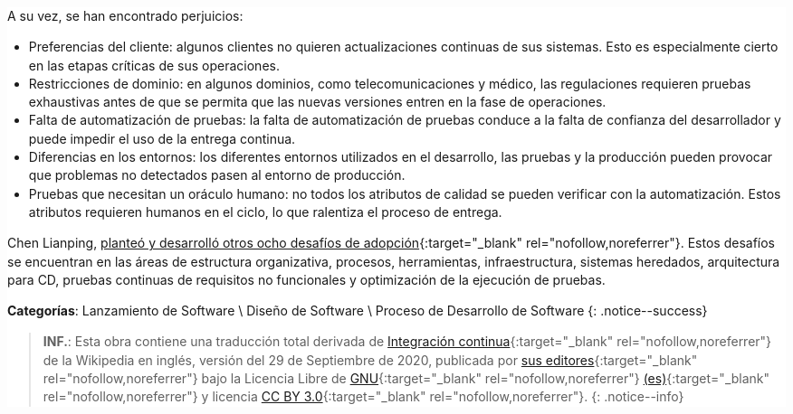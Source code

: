 A su vez, se han encontrado perjuicios:

- Preferencias del cliente: algunos clientes no quieren actualizaciones continuas de sus sistemas. Esto es especialmente cierto en las etapas críticas de sus operaciones.
- Restricciones de dominio: en algunos dominios, como telecomunicaciones y médico, las regulaciones requieren pruebas exhaustivas antes de que se permita que las nuevas versiones entren en la fase de operaciones.
- Falta de automatización de pruebas: la falta de automatización de pruebas conduce a la falta de confianza del desarrollador y puede impedir el uso de la entrega continua.
- Diferencias en los entornos: los diferentes entornos utilizados en el desarrollo, las pruebas y la producción pueden provocar que problemas no detectados pasen al entorno de producción.
- Pruebas que necesitan un oráculo humano: no todos los atributos de calidad se pueden verificar con la automatización. Estos atributos requieren humanos en el ciclo, lo que ralentiza el proceso de entrega.

Chen Lianping, [planteó y desarrolló otros ocho desafíos de adopción](https://reader.elsevier.com/reader/sd/pii/S0164121217300353?token=580871EEA061055991D37BC5E62059C8EE71890CFCE7BF45BB0251776B7F4629A40239B4553C71D2F5B1B61D76B4B672){:target="_blank" rel="nofollow,noreferrer"}. Estos desafíos se encuentran en las áreas de estructura organizativa, procesos, herramientas, infraestructura, sistemas heredados, arquitectura para CD, pruebas continuas de requisitos no funcionales y optimización de la ejecución de pruebas.

**Categorías**: Lanzamiento de Software \ Diseño de Software \ Proceso de Desarrollo de Software
{: .notice--success}

> **INF.**: Esta obra contiene una traducción total derivada de [Integración continua](https://en.wikipedia.org/wiki/Continuous_delivery){:target="_blank" rel="nofollow,noreferrer"} de la Wikipedia en inglés, versión del  29 de Septiembre de 2020, publicada por [sus editores](https://en.wikipedia.org/w/index.php?title=Continuous_delivery&action=history){:target="_blank" rel="nofollow,noreferrer"} bajo la Licencia Libre de [GNU](http://www.gnu.org/licenses/licenses.html#GPL){:target="_blank" rel="nofollow,noreferrer"} [(es)](https://es.wikipedia.org/wiki/Wikipedia:Traducci%C3%B3n_no_oficial_de_la_Licencia_de_documentaci%C3%B3n_libre_de_GNU){:target="_blank" rel="nofollow,noreferrer"} y licencia [CC BY 3.0](https://creativecommons.org/licenses/by-sa/3.0/deed.es){:target="_blank" rel="nofollow,noreferrer"}.
{: .notice--info}